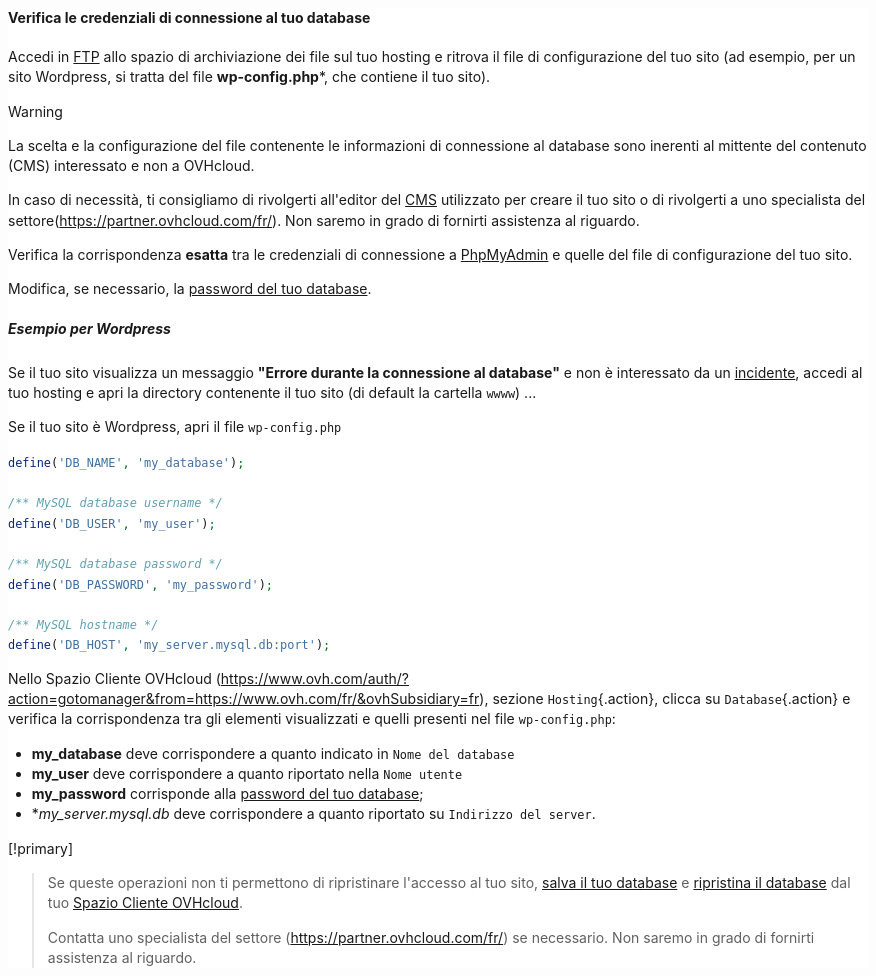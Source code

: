 #### Verifica le credenziali di connessione al tuo database <a name="config_file"></a>

Accedi in [FTP](../connessione-spazio-archiviazione-ftp-hosting-web/) allo spazio di archiviazione dei file sul tuo hosting e ritrova il file di configurazione del tuo sito (ad esempio, per un sito Wordpress, si tratta del file **wp-config.php***, che contiene il tuo sito).

> [!warning]
>
> La scelta e la configurazione del file contenente le informazioni di connessione al database sono inerenti al mittente del contenuto (CMS) interessato e non a OVHcloud.
>
> In caso di necessità, ti consigliamo di rivolgerti all'editor del [CMS](.../moduli-in-1-click/) utilizzato per creare il tuo sito o di rivolgerti a uno specialista del settore(https://partner.ovhcloud.com/fr/). Non saremo in grado di fornirti assistenza al riguardo.
>

Verifica la corrispondenza **esatta** tra le credenziali di connessione a [PhpMyAdmin](.../creer-database/#acceder-a-linterface-phpmyadmin) e quelle del file di configurazione del tuo sito.

Modifica, se necessario, la [password del tuo database](../modifica-password-database/).

##### Esempio per Wordpress

Se il tuo sito visualizza un messaggio **"Errore durante la connessione al database"** e non è interessato da un [incidente](http://travaux.ovh.com/), accedi al tuo hosting e apri la directory contenente il tuo sito (di default la cartella `wwww`) ...

Se il tuo sito è Wordpress, apri il file `wp-config.php`

```php
define('DB_NAME', 'my_database');
 
/** MySQL database username */
define('DB_USER', 'my_user');
 
/** MySQL database password */
define('DB_PASSWORD', 'my_password');
 
/** MySQL hostname */
define('DB_HOST', 'my_server.mysql.db:port');
```

Nello Spazio Cliente OVHcloud (https://www.ovh.com/auth/?action=gotomanager&from=https://www.ovh.com/fr/&ovhSubsidiary=fr), sezione `Hosting`{.action}, clicca su `Database`{.action} e verifica la corrispondenza tra gli elementi visualizzati e quelli presenti nel file `wp-config.php`:

- **my_database** deve corrispondere a quanto indicato in `Nome del database`
- **my_user** deve corrispondere a quanto riportato nella `Nome utente`
- **my_password** corrisponde alla [password del tuo database](.../modificare-password-database/);
- **my_server.mysql.db* deve corrispondere a quanto riportato su `Indirizzo del server`.

[!primary]
>
> Se queste operazioni non ti permettono di ripristinare l'accesso al tuo sito, [salva il tuo database](../esportazione-database/) e [ripristina il database](.../ripristina-importa-database/#1-ripristina-backup-esistente) dal tuo [Spazio Cliente OVHcloud](https://www.ovh.com/auth/?action=gotomanager&from=https://www.ovh.com/fr/&ovhSubsidiary=fr).
>
> Contatta uno specialista del settore (https://partner.ovhcloud.com/fr/) se necessario. Non saremo in grado di fornirti assistenza al riguardo.
>
